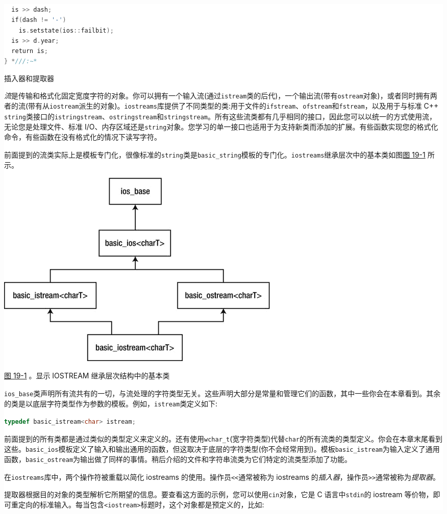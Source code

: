 ```cpp
  is >> dash;
  if(dash != '-')
    is.setstate(ios::failbit);
  is >> d.year;
  return is;
} *///:∼*

```

插入器和提取器

*流*是传输和格式化固定宽度字符的对象。你可以拥有一个输入流(通过`istream`类的后代)，一个输出流(带有`ostream`对象)，或者同时拥有两者的流(带有从`iostream`派生的对象)。`iostreams`库提供了不同类型的类:用于文件的`ifstream`、`ofstream`和`fstream`，以及用于与标准 C++ `string`类接口的`istringstream`、`ostringstream`和`stringstream`。所有这些流类都有几乎相同的接口，因此您可以以统一的方式使用流，无论您是处理文件、标准 I/O、内存区域还是`string`对象。您学习的单一接口也适用于为支持新类而添加的扩展。有些函数实现您的格式化命令，有些函数在没有格式化的情况下读写字符。

前面提到的流类实际上是模板专门化，很像标准的`string`类是`basic_string`模板的专门化。`iostreams`继承层次中的基本类如图[图 19-1](#Fig1) 所示。

![9781430260943_Fig19-01.jpg](img/9781430260943_Fig19-01.jpg)

[图 19-1](#_Fig1) 。显示 IOSTREAM 继承层次结构中的基本类

`ios_base`类声明所有流共有的一切，与流处理的字符类型无关。这些声明大部分是常量和管理它们的函数，其中一些你会在本章看到。其余的类是以底层字符类型作为参数的模板。例如，`istream`类定义如下:

```cpp
typedef basic_istream<char> istream;
```

前面提到的所有类都是通过类似的类型定义来定义的。还有使用`wchar_t`(宽字符类型)代替`char`的所有流类的类型定义。你会在本章末尾看到这些。`basic_ios`模板定义了输入和输出通用的函数，但这取决于底层的字符类型(你不会经常用到)。模板`basic_istream`为输入定义了通用函数，`basic_ostream`为输出做了同样的事情。稍后介绍的文件和字符串流类为它们特定的流类型添加了功能。

在`iostreams`库中，两个操作符被重载以简化 iostreams 的使用。操作员`<<`通常被称为 iostreams 的*插入器*，操作员`>>`通常被称为*提取器*。

提取器根据目的对象的类型解析它所期望的信息。要查看这方面的示例，您可以使用`cin`对象，它是 C 语言中`stdin`的 iostream 等价物，即可重定向的标准输入。每当包含`<iostream>`标题时，这个对象都是预定义的，比如:
